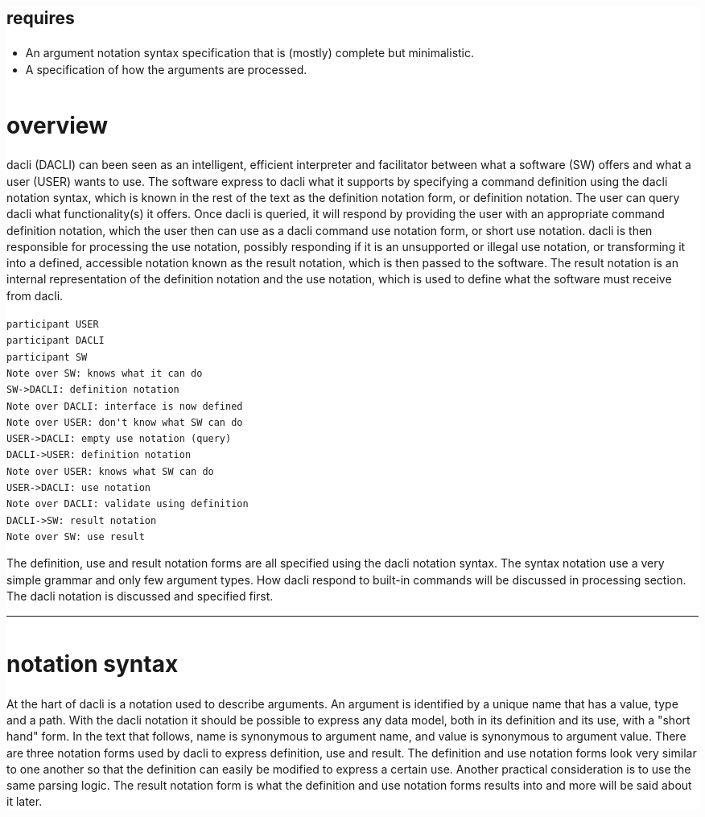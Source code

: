 ## requires

  - An argument notation syntax specification that is (mostly) complete but minimalistic.
  - A specification of how the arguments are processed.

# overview

dacli (DACLI) can been seen as an intelligent, efficient interpreter and facilitator between what a software (SW) offers and what a user (USER) wants to use. The software express to dacli what it supports by specifying a command definition using the dacli notation syntax, which is known in the rest of the text as the definition notation form, or definition notation. The user can query dacli what functionality(s) it offers. Once dacli is queried, it will respond by providing the user with an appropriate command definition notation, which the user then can use as a dacli command use notation form, or short use notation. dacli is then responsible for processing the use notation, possibly responding if it is an unsupported or illegal use notation, or transforming it into a defined, accessible notation known as the result notation, which is then passed to the software. The result notation is an internal representation of the definition notation and the use notation, which is used to define what the software must receive from dacli.

```sequence
participant USER
participant DACLI
participant SW
Note over SW: knows what it can do
SW->DACLI: definition notation
Note over DACLI: interface is now defined
Note over USER: don't know what SW can do
USER->DACLI: empty use notation (query)
DACLI->USER: definition notation
Note over USER: knows what SW can do
USER->DACLI: use notation
Note over DACLI: validate using definition
DACLI->SW: result notation
Note over SW: use result
```

The definition, use and result notation forms are all specified using the dacli notation syntax. The syntax notation use a very simple grammar and only few argument types. How dacli respond to built-in commands  will be discussed in processing section. The dacli notation is discussed and specified first.

-------------------------------------------------------------------------------------------------

# notation syntax

At the hart of dacli is a notation used to describe arguments. An argument is identified by a unique name that has a value, type and a path. With the dacli notation it should be possible to express any data model, both in its definition and its use, with a "short hand" form. In the text that follows, name is synonymous to argument name, and value is synonymous to argument value. There are three notation forms used by dacli to express definition, use and result. The definition and use notation forms look very similar to one another so that the definition can easily be modified to express a certain use. Another practical consideration is to use the same parsing logic. The result notation form is what the definition and use notation forms results into and more will be said about it later.
